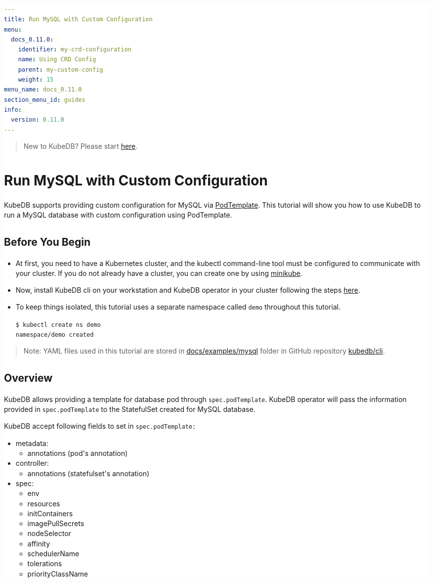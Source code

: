 ```yaml
---
title: Run MySQL with Custom Configuration
menu:
  docs_0.11.0:
    identifier: my-crd-configuration
    name: Using CRD Config
    parent: my-custom-config
    weight: 15
menu_name: docs_0.11.0
section_menu_id: guides
info:
  version: 0.11.0
---
```


> New to KubeDB? Please start [here](/docs/0.11.0/concepts/README).

# Run MySQL with Custom Configuration

KubeDB supports providing custom configuration for MySQL via [PodTemplate](/docs/0.11.0/concepts/databases/mysql#specpodtemplate). This tutorial will show you how to use KubeDB to run a MySQL database with custom configuration using PodTemplate.

## Before You Begin

- At first, you need to have a Kubernetes cluster, and the kubectl command-line tool must be configured to communicate with your cluster. If you do not already have a cluster, you can create one by using [minikube](https://github.com/kubernetes/minikube).

- Now, install KubeDB cli on your workstation and KubeDB operator in your cluster following the steps [here](/docs/0.11.0/setup/install).

- To keep things isolated, this tutorial uses a separate namespace called `demo` throughout this tutorial.

  ```console
  $ kubectl create ns demo
  namespace/demo created
  ```

> Note: YAML files used in this tutorial are stored in [docs/examples/mysql](https://github.com/kubedb/cli/tree/0.11.0/docs/examples/mysql) folder in GitHub repository [kubedb/cli](https://github.com/kubedb/cli).

## Overview

KubeDB allows providing a template for database pod through `spec.podTemplate`. KubeDB operator will pass the information provided in `spec.podTemplate` to the StatefulSet created for MySQL database.

KubeDB accept following fields to set in `spec.podTemplate:`

- metadata:
  - annotations (pod's annotation)
- controller:
  - annotations (statefulset's annotation)
- spec:
  - env
  - resources
  - initContainers
  - imagePullSecrets
  - nodeSelector
  - affinity
  - schedulerName
  - tolerations
  - priorityClassName